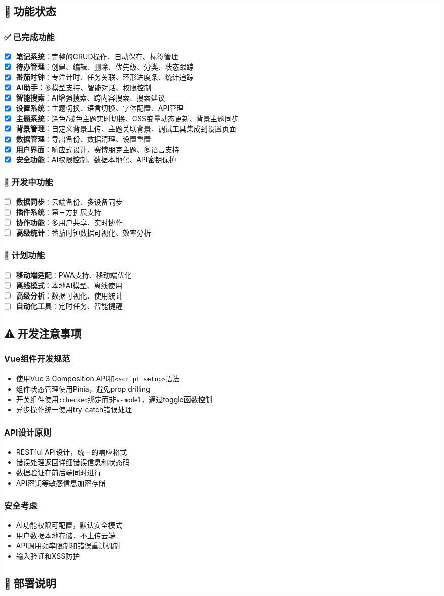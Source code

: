 ## 🔄 功能状态

### ✅ 已完成功能
- [x] **笔记系统**：完整的CRUD操作、自动保存、标签管理
- [x] **待办管理**：创建、编辑、删除、优先级、分类、状态跟踪
- [x] **番茄时钟**：专注计时、任务关联、环形进度条、统计追踪
- [x] **AI助手**：多模型支持、智能对话、权限控制
- [x] **智能搜索**：AI增强搜索、跨内容搜索、搜索建议
- [x] **设置系统**：主题切换、语言切换、字体配置、API管理
- [x] **主题系统**：深色/浅色主题实时切换、CSS变量动态更新、背景主题同步
- [x] **背景管理**：自定义背景上传、主题关联背景、调试工具集成到设置页面
- [x] **数据管理**：导出备份、数据清理、设置重置
- [x] **用户界面**：响应式设计、赛博朋克主题、多语言支持
- [x] **安全功能**：AI权限控制、数据本地化、API密钥保护

### 🚧 开发中功能
- [ ] **数据同步**：云端备份、多设备同步
- [ ] **插件系统**：第三方扩展支持
- [ ] **协作功能**：多用户共享、实时协作
- [ ] **高级统计**：番茄时钟数据可视化、效率分析

### 🎯 计划功能
- [ ] **移动端适配**：PWA支持、移动端优化
- [ ] **离线模式**：本地AI模型、离线使用
- [ ] **高级分析**：数据可视化、使用统计
- [ ] **自动化工具**：定时任务、智能提醒

## ⚠️ 开发注意事项

### Vue组件开发规范
- 使用Vue 3 Composition API和`<script setup>`语法
- 组件状态管理使用Pinia，避免prop drilling
- 开关组件使用`:checked`绑定而非`v-model`，通过toggle函数控制
- 异步操作统一使用try-catch错误处理

### API设计原则
- RESTful API设计，统一的响应格式
- 错误处理返回详细错误信息和状态码
- 数据验证在前后端同时进行
- API密钥等敏感信息加密存储

### 安全考虑
- AI功能权限可配置，默认安全模式
- 用户数据本地存储，不上传云端
- API调用频率限制和错误重试机制
- 输入验证和XSS防护

## 🚀 部署说明
